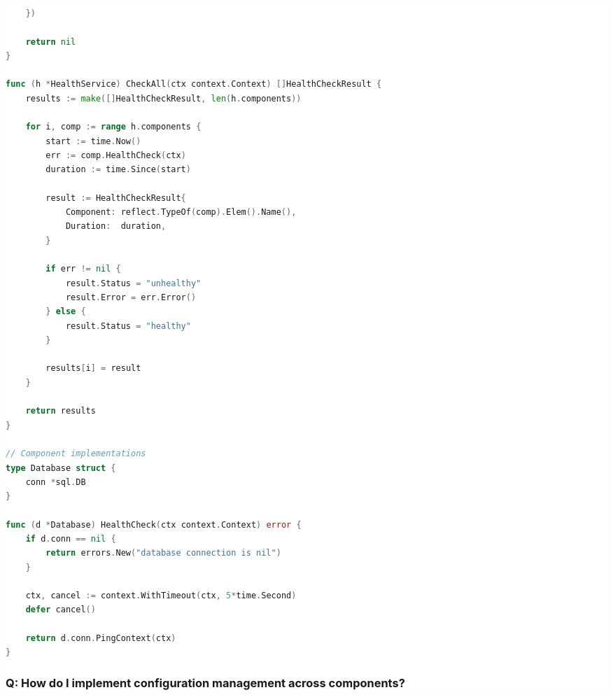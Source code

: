 ```go
    })
    
    return nil
}

func (h *HealthService) CheckAll(ctx context.Context) []HealthCheckResult {
    results := make([]HealthCheckResult, len(h.components))
    
    for i, comp := range h.components {
        start := time.Now()
        err := comp.HealthCheck(ctx)
        duration := time.Since(start)
        
        result := HealthCheckResult{
            Component: reflect.TypeOf(comp).Elem().Name(),
            Duration:  duration,
        }
        
        if err != nil {
            result.Status = "unhealthy"
            result.Error = err.Error()
        } else {
            result.Status = "healthy"
        }
        
        results[i] = result
    }
    
    return results
}

// Component implementations
type Database struct {
    conn *sql.DB
}

func (d *Database) HealthCheck(ctx context.Context) error {
    if d.conn == nil {
        return errors.New("database connection is nil")
    }
    
    ctx, cancel := context.WithTimeout(ctx, 5*time.Second)
    defer cancel()
    
    return d.conn.PingContext(ctx)
}
```

### Q: How do I implement configuration management across components?
